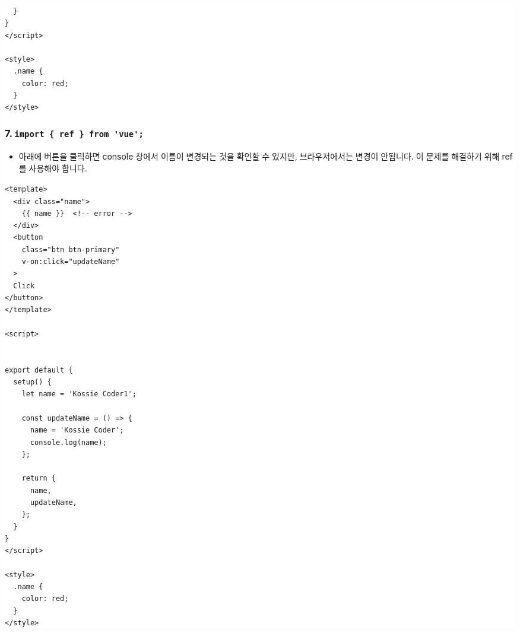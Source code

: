 ```vue
  }
}
</script>

<style>
  .name {
    color: red;
  }
</style>
```



### 7. `import { ref } from 'vue';`

- 아래에 버튼을 클릭하면 console 창에서 이름이 변경되는 것을 확인할 수 있지만, 브라우저에서는 변경이 안됩니다.
  이 문제를 해결하기 위해 ref 를 사용해야 합니다.

```vue
<template>
  <div class="name">
    {{ name }}  <!-- error -->
  </div>
  <button 
    class="btn btn-primary"
    v-on:click="updateName"
  >
  Click
</button>
</template>

<script>


export default {
  setup() {
    let name = 'Kossie Coder1';
      
    const updateName = () => {
      name = 'Kossie Coder';
      console.log(name);
    };
    
    return {
      name,
      updateName,
    };
  }
}
</script>

<style>
  .name {
    color: red;
  }
</style>
```
